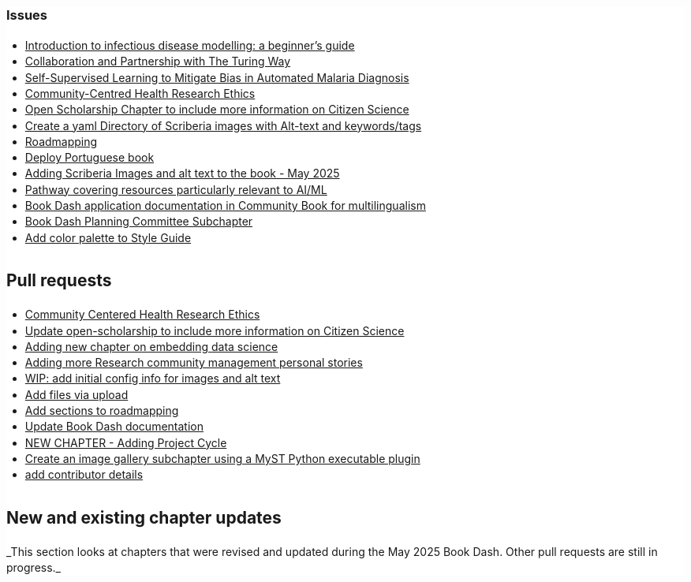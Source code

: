 ### Issues

   * [Introduction to infectious disease modelling: a beginner’s guide](https://github.com/the-turing-way/the-turing-way/issues/4236)
   * [Collaboration and Partnership with The Turing Way](https://github.com/the-turing-way/the-turing-way/issues/4234)
   * [Self-Supervised Learning to Mitigate Bias in Automated Malaria Diagnosis](https://github.com/the-turing-way/the-turing-way/issues/4233)
   * [Community-Centred Health Research Ethics](https://github.com/the-turing-way/the-turing-way/issues/4226)
   * [Open Scholarship Chapter to include more information on Citizen Science](https://github.com/the-turing-way/the-turing-way/issues/4209)
   * [Create a yaml Directory of Scriberia images with Alt-text and keywords/tags](https://github.com/the-turing-way/the-turing-way/issues/4193)
   * [Roadmapping](https://github.com/the-turing-way/the-turing-way/issues/4189)
   * [Deploy Portuguese book](https://github.com/the-turing-way/the-turing-way/issues/4177)
   * [Adding Scriberia Images and alt text to the book - May 2025](https://github.com/the-turing-way/the-turing-way/issues/4182)
   * [Pathway covering resources particularly relevant to AI/ML](https://github.com/the-turing-way/the-turing-way/issues/4183)
   * [Book Dash application documentation in Community Book for multilingualism](https://github.com/the-turing-way/the-turing-way/issues/4160)
   * [Book Dash Planning Committee Subchapter](https://github.com/the-turing-way/the-turing-way/issues/3367)
   * [Add color palette to Style Guide](https://github.com/the-turing-way/the-turing-way/issues/3623)


## Pull requests

   * [Community Centered Health Research Ethics](https://github.com/the-turing-way/the-turing-way/pull/4260)
   * [Update open-scholarship to include more information on Citizen Science](https://github.com/the-turing-way/the-turing-way/pull/4238)
   * [Adding new chapter on embedding data science](https://github.com/the-turing-way/the-turing-way/pull/4213)
   * [Adding more Research community management personal stories](https://github.com/the-turing-way/the-turing-way/pull/4210)
   * [WIP: add initial config info for images and alt text](https://github.com/the-turing-way/the-turing-way/pull/4207)
   * [Add files via upload](https://github.com/the-turing-way/the-turing-way/pull/4203)
   * [Add sections to roadmapping](https://github.com/the-turing-way/the-turing-way/pull/4202)
   * [Update Book Dash documentation](https://github.com/the-turing-way/the-turing-way/pull/4197)
   * [NEW CHAPTER - Adding Project Cycle](https://github.com/the-turing-way/the-turing-way/pull/4167)
   * [Create an image gallery subchapter using a MyST Python executable plugin](https://github.com/the-turing-way/the-turing-way/pull/4224)
   * [add contributor details](https://github.com/the-turing-way/the-turing-way/pull/4235)


## New and existing chapter updates

\_This section looks at chapters that were revised and updated during the May 2025 Book Dash. Other pull requests are still in progress.\_
